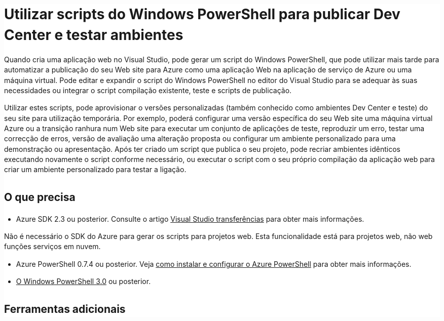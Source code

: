 <properties
   pageTitle="Utilizar o Windows PowerShell Scripts para publicar para Dev Center e ambientes de teste | Microsoft Azure"
   description="Saiba como utilizar o Windows PowerShell scripts do Visual Studio para publicar para o desenvolvimento e testar ambientes."
   services="visual-studio-online"
   documentationCenter="na"
   authors="TomArcher"
   manager="douge"
   editor="" />
<tags
   ms.service="multiple"
   ms.devlang="dotnet"
   ms.topic="article"
   ms.tgt_pltfrm="na"
   ms.workload="multiple"
   ms.date="08/15/2016"
   ms.author="tarcher" />

# <a name="using-windows-powershell-scripts-to-publish-to-dev-and-test-environments"></a>Utilizar scripts do Windows PowerShell para publicar Dev Center e testar ambientes

Quando cria uma aplicação web no Visual Studio, pode gerar um script do Windows PowerShell, que pode utilizar mais tarde para automatizar a publicação do seu Web site para Azure como uma aplicação Web na aplicação de serviço de Azure ou uma máquina virtual. Pode editar e expandir o script do Windows PowerShell no editor do Visual Studio para se adequar às suas necessidades ou integrar o script compilação existente, teste e scripts de publicação.

Utilizar estes scripts, pode aprovisionar o versões personalizadas (também conhecido como ambientes Dev Center e teste) do seu site para utilização temporária. Por exemplo, poderá configurar uma versão específica do seu Web site uma máquina virtual Azure ou a transição ranhura num Web site para executar um conjunto de aplicações de teste, reproduzir um erro, testar uma correcção de erros, versão de avaliação uma alteração proposta ou configurar um ambiente personalizado para uma demonstração ou apresentação. Após ter criado um script que publica o seu projeto, pode recriar ambientes idênticos executando novamente o script conforme necessário, ou executar o script com o seu próprio compilação da aplicação web para criar um ambiente personalizado para testar a ligação.

## <a name="what-you-need"></a>O que precisa

- Azure SDK 2.3 ou posterior. Consulte o artigo [Visual Studio transferências](http://go.microsoft.com/fwlink/?LinkID=624384) para obter mais informações.

Não é necessário o SDK do Azure para gerar os scripts para projetos web. Esta funcionalidade está para projetos web, não web funções serviços em nuvem.

- Azure PowerShell 0.7.4 ou posterior. Veja [como instalar e configurar o Azure PowerShell](powershell-install-configure.md) para obter mais informações.

- [O Windows PowerShell 3.0](http://go.microsoft.com/?linkid=9811175) ou posterior.

## <a name="additional-tools"></a>Ferramentas adicionais
